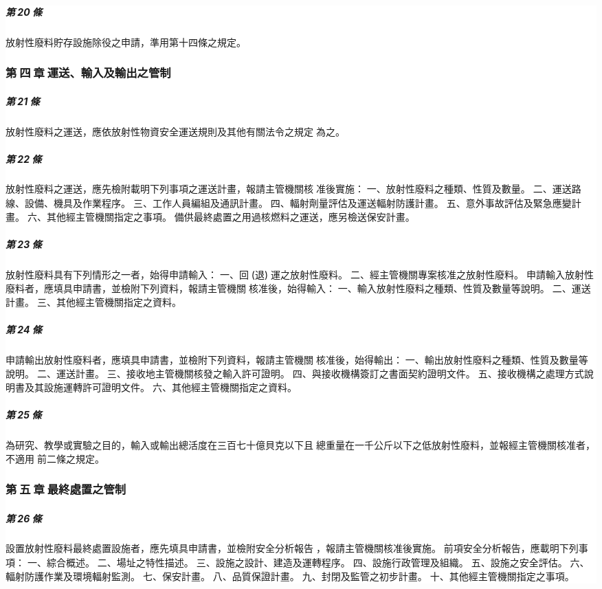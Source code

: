 ##### 第 20 條
放射性廢料貯存設施除役之申請，準用第十四條之規定。

### 第 四 章 運送、輸入及輸出之管制

##### 第 21 條
放射性廢料之運送，應依放射性物資安全運送規則及其他有關法令之規定
為之。

##### 第 22 條
放射性廢料之運送，應先檢附載明下列事項之運送計畫，報請主管機關核
准後實施：
一、放射性廢料之種類、性質及數量。
二、運送路線、設備、機具及作業程序。
三、工作人員編組及通訊計畫。
四、輻射劑量評估及運送輻射防護計畫。
五、意外事故評估及緊急應變計畫。
六、其他經主管機關指定之事項。
備供最終處置之用過核燃料之運送，應另檢送保安計畫。


##### 第 23 條
放射性廢料具有下列情形之一者，始得申請輸入：
一、回 (退) 運之放射性廢料。
二、經主管機關專案核准之放射性廢料。
申請輸入放射性廢料者，應填具申請書，並檢附下列資料，報請主管機關
核准後，始得輸入：
一、輸入放射性廢料之種類、性質及數量等說明。
二、運送計畫。
三、其他經主管機關指定之資料。


##### 第 24 條
申請輸出放射性廢料者，應填具申請書，並檢附下列資料，報請主管機關
核准後，始得輸出：
一、輸出放射性廢料之種類、性質及數量等說明。
二、運送計畫。
三、接收地主管機關核發之輸入許可證明。
四、與接收機構簽訂之書面契約證明文件。
五、接收機構之處理方式說明書及其設施運轉許可證明文件。
六、其他經主管機關指定之資料。


##### 第 25 條
為研究、教學或實驗之目的，輸入或輸出總活度在三百七十億貝克以下且
總重量在一千公斤以下之低放射性廢料，並報經主管機關核准者，不適用
前二條之規定。

### 第 五 章 最終處置之管制

##### 第 26 條
設置放射性廢料最終處置設施者，應先填具申請書，並檢附安全分析報告
，報請主管機關核准後實施。
前項安全分析報告，應載明下列事項：
一、綜合概述。
二、場址之特性描述。
三、設施之設計、建造及運轉程序。
四、設施行政管理及組織。
五、設施之安全評估。
六、輻射防護作業及環境輻射監測。
七、保安計畫。
八、品質保證計畫。
九、封閉及監管之初步計畫。
十、其他經主管機關指定之事項。
